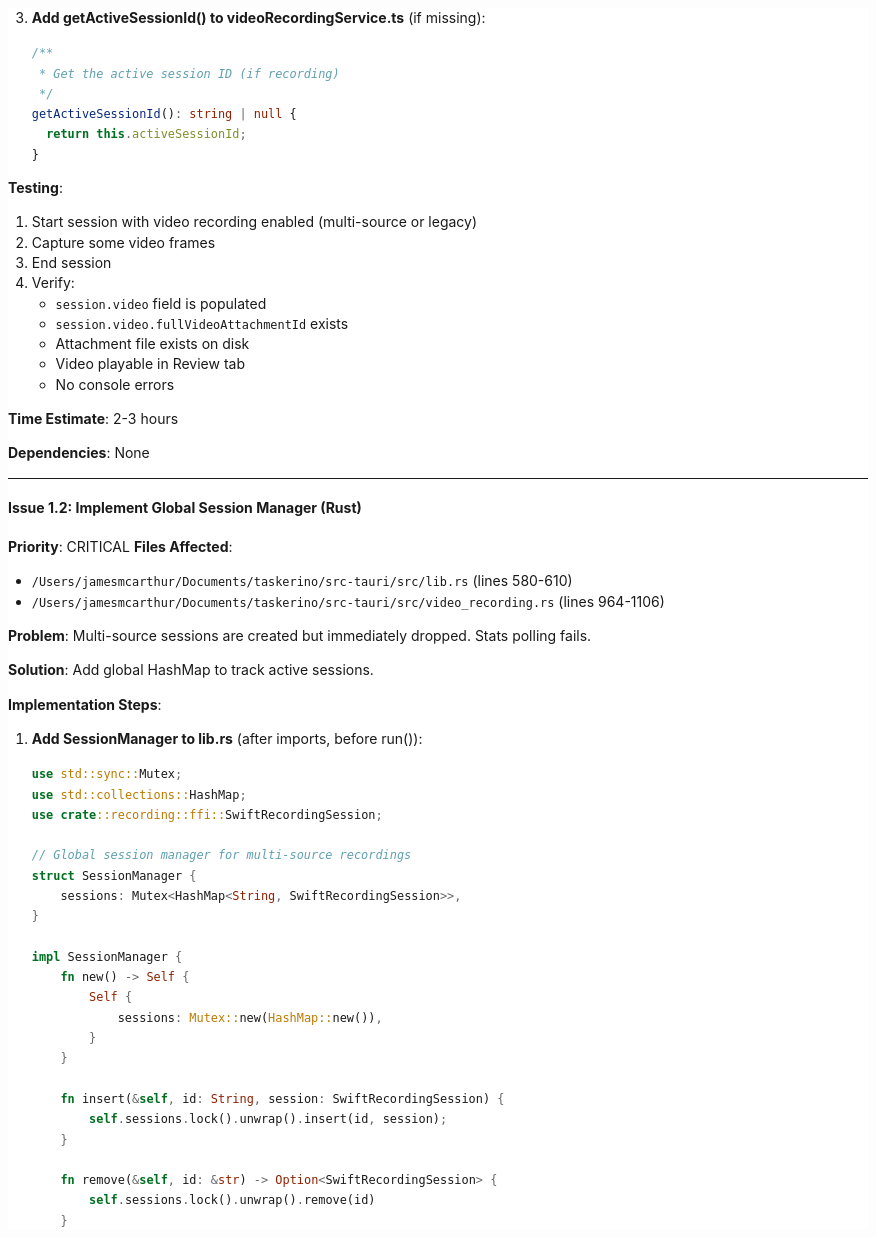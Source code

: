 3. **Add getActiveSessionId() to videoRecordingService.ts** (if missing):
   ```typescript
   /**
    * Get the active session ID (if recording)
    */
   getActiveSessionId(): string | null {
     return this.activeSessionId;
   }
   ```

**Testing**:
1. Start session with video recording enabled (multi-source or legacy)
2. Capture some video frames
3. End session
4. Verify:
   - `session.video` field is populated
   - `session.video.fullVideoAttachmentId` exists
   - Attachment file exists on disk
   - Video playable in Review tab
   - No console errors

**Time Estimate**: 2-3 hours

**Dependencies**: None

---

#### Issue 1.2: Implement Global Session Manager (Rust)

**Priority**: CRITICAL
**Files Affected**:
- `/Users/jamesmcarthur/Documents/taskerino/src-tauri/src/lib.rs` (lines 580-610)
- `/Users/jamesmcarthur/Documents/taskerino/src-tauri/src/video_recording.rs` (lines 964-1106)

**Problem**:
Multi-source sessions are created but immediately dropped. Stats polling fails.

**Solution**:
Add global HashMap to track active sessions.

**Implementation Steps**:

1. **Add SessionManager to lib.rs** (after imports, before run()):
   ```rust
   use std::sync::Mutex;
   use std::collections::HashMap;
   use crate::recording::ffi::SwiftRecordingSession;

   // Global session manager for multi-source recordings
   struct SessionManager {
       sessions: Mutex<HashMap<String, SwiftRecordingSession>>,
   }

   impl SessionManager {
       fn new() -> Self {
           Self {
               sessions: Mutex::new(HashMap::new()),
           }
       }

       fn insert(&self, id: String, session: SwiftRecordingSession) {
           self.sessions.lock().unwrap().insert(id, session);
       }

       fn remove(&self, id: &str) -> Option<SwiftRecordingSession> {
           self.sessions.lock().unwrap().remove(id)
       }

   ```